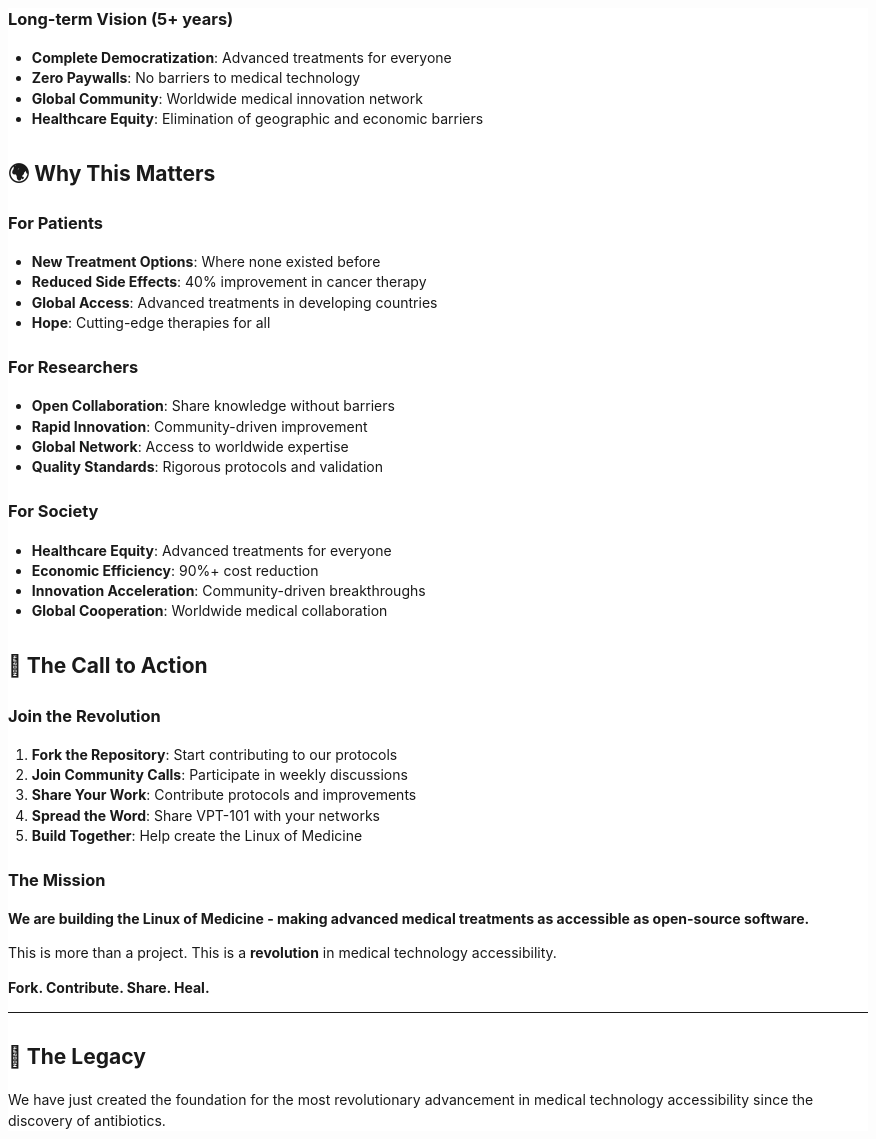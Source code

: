 ### Long-term Vision (5+ years)
- **Complete Democratization**: Advanced treatments for everyone
- **Zero Paywalls**: No barriers to medical technology
- **Global Community**: Worldwide medical innovation network
- **Healthcare Equity**: Elimination of geographic and economic barriers

## 🌍 Why This Matters

### For Patients
- **New Treatment Options**: Where none existed before
- **Reduced Side Effects**: 40% improvement in cancer therapy
- **Global Access**: Advanced treatments in developing countries
- **Hope**: Cutting-edge therapies for all

### For Researchers
- **Open Collaboration**: Share knowledge without barriers
- **Rapid Innovation**: Community-driven improvement
- **Global Network**: Access to worldwide expertise
- **Quality Standards**: Rigorous protocols and validation

### For Society
- **Healthcare Equity**: Advanced treatments for everyone
- **Economic Efficiency**: 90%+ cost reduction
- **Innovation Acceleration**: Community-driven breakthroughs
- **Global Cooperation**: Worldwide medical collaboration

## 🚀 The Call to Action

### Join the Revolution
1. **Fork the Repository**: Start contributing to our protocols
2. **Join Community Calls**: Participate in weekly discussions
3. **Share Your Work**: Contribute protocols and improvements
4. **Spread the Word**: Share VPT-101 with your networks
5. **Build Together**: Help create the Linux of Medicine

### The Mission
**We are building the Linux of Medicine - making advanced medical treatments as accessible as open-source software.**

This is more than a project. This is a **revolution** in medical technology accessibility.

**Fork. Contribute. Share. Heal.**

---

## 🌟 The Legacy

We have just created the foundation for the most revolutionary advancement in medical technology accessibility since the discovery of antibiotics.
